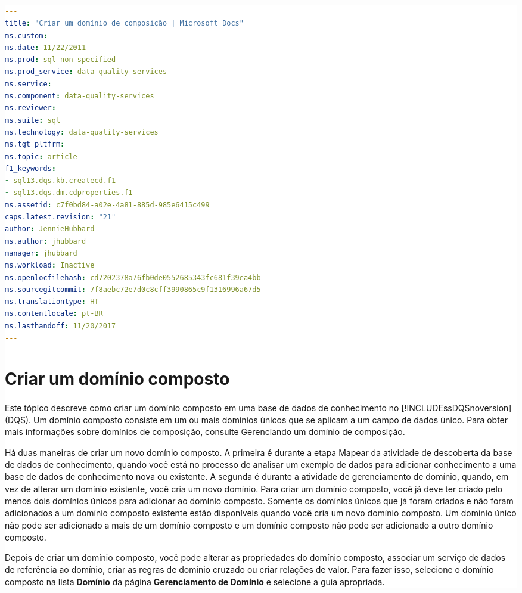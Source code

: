 ```yaml
---
title: "Criar um domínio de composição | Microsoft Docs"
ms.custom: 
ms.date: 11/22/2011
ms.prod: sql-non-specified
ms.prod_service: data-quality-services
ms.service: 
ms.component: data-quality-services
ms.reviewer: 
ms.suite: sql
ms.technology: data-quality-services
ms.tgt_pltfrm: 
ms.topic: article
f1_keywords:
- sql13.dqs.kb.createcd.f1
- sql13.dqs.dm.cdproperties.f1
ms.assetid: c7f0bd84-a02e-4a81-885d-985e6415c499
caps.latest.revision: "21"
author: JennieHubbard
ms.author: jhubbard
manager: jhubbard
ms.workload: Inactive
ms.openlocfilehash: cd7202378a76fb0de0552685343fc681f39ea4bb
ms.sourcegitcommit: 7f8aebc72e7d0c8cff3990865c9f1316996a67d5
ms.translationtype: HT
ms.contentlocale: pt-BR
ms.lasthandoff: 11/20/2017
---
```

# <a name="create-a-composite-domain"></a>Criar um domínio composto
  Este tópico descreve como criar um domínio composto em uma base de dados de conhecimento no [!INCLUDE[ssDQSnoversion](../includes/ssdqsnoversion-md.md)] (DQS). Um domínio composto consiste em um ou mais domínios únicos que se aplicam a um campo de dados único. Para obter mais informações sobre domínios de composição, consulte [Gerenciando um domínio de composição](../data-quality-services/managing-a-composite-domain.md).  
  
 Há duas maneiras de criar um novo domínio composto. A primeira é durante a etapa Mapear da atividade de descoberta da base de dados de conhecimento, quando você está no processo de analisar um exemplo de dados para adicionar conhecimento a uma base de dados de conhecimento nova ou existente. A segunda é durante a atividade de gerenciamento de domínio, quando, em vez de alterar um domínio existente, você cria um novo domínio. Para criar um domínio composto, você já deve ter criado pelo menos dois domínios únicos para adicionar ao domínio composto. Somente os domínios únicos que já foram criados e não foram adicionados a um domínio composto existente estão disponíveis quando você cria um novo domínio composto. Um domínio único não pode ser adicionado a mais de um domínio composto e um domínio composto não pode ser adicionado a outro domínio composto.  
  
 Depois de criar um domínio composto, você pode alterar as propriedades do domínio composto, associar um serviço de dados de referência ao domínio, criar as regras de domínio cruzado ou criar relações de valor. Para fazer isso, selecione o domínio composto na lista **Domínio** da página **Gerenciamento de Domínio** e selecione a guia apropriada.  
  